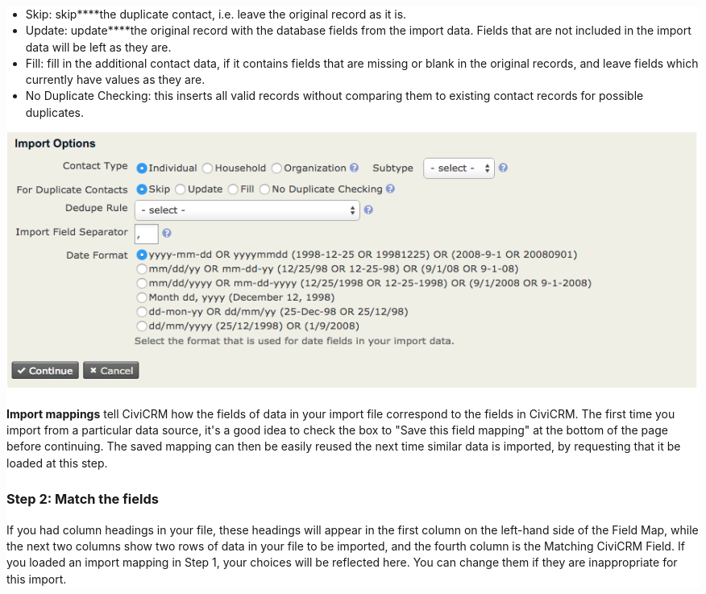 -   Skip: skip****the duplicate contact, i.e. leave the original record
    as it is.
-   Update: update****the original record with the database fields from
    the import data. Fields that are not included in the import data
    will be left as they are.
-   Fill: fill in the additional contact data, if it contains fields
    that are missing or blank in the original records, and leave fields
    which currently have values as they are.
-   No Duplicate Checking: this inserts all valid records without
    comparing them to existing contact records for possible duplicates.

![](/images/Import%20Options.png)

**Import mappings** tell CiviCRM how the fields of data in your import
file correspond to the fields in CiviCRM. The first time you import from
a particular data source, it's a good idea to check the box to "Save
this field mapping" at the bottom of the page before continuing. The
saved mapping can then be easily reused the next time similar data is
imported, by requesting that it be loaded at this step.

### Step 2: Match the fields

If you had column headings in your file, these headings will appear in
the first column on the left-hand side of the Field Map, while the next
two columns show two rows of data in your file to be imported, and the
fourth column is the Matching CiviCRM Field. If you loaded an import
mapping in Step 1, your choices will be reflected here. You can change
them if they are inappropriate for this import.
